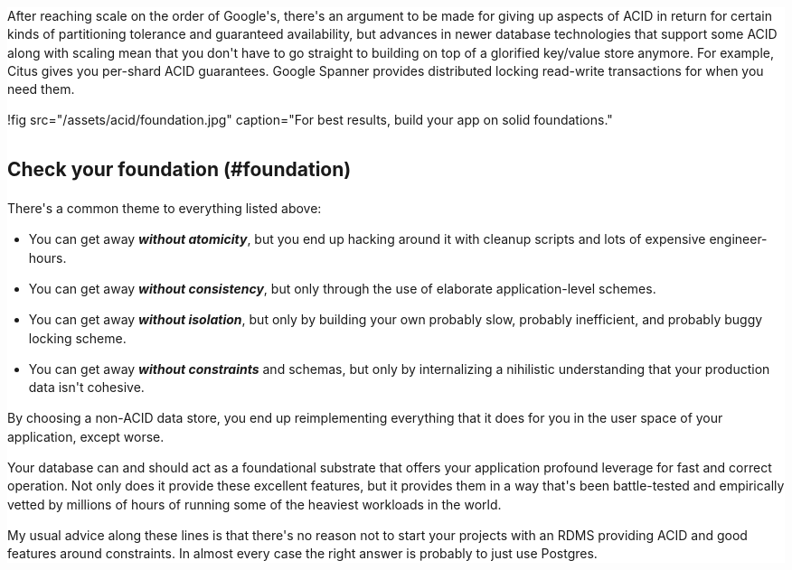 After reaching scale on the order of Google's, there's an
argument to be made for giving up aspects of ACID in return
for certain kinds of partitioning tolerance and guaranteed
availability, but advances in newer database technologies
that support some ACID along with scaling mean that you
don't have to go straight to building on top of a glorified
key/value store anymore. For example, Citus gives you
per-shard ACID guarantees. Google Spanner provides
distributed locking read-write transactions for when you
need them.

!fig src="/assets/acid/foundation.jpg" caption="For best results, build your app on solid foundations."

## Check your foundation (#foundation)

There's a common theme to everything listed above:

* You can get away ***without atomicity***, but you end up
  hacking around it with cleanup scripts and lots of
  expensive engineer-hours.

* You can get away ***without consistency***, but only
  through the use of elaborate application-level schemes.

* You can get away ***without isolation***, but only by
  building your own probably slow, probably inefficient,
  and probably buggy locking scheme.

* You can get away ***without constraints*** and schemas,
  but only by internalizing a nihilistic understanding that
  your production data isn't cohesive.

By choosing a non-ACID data store, you end up
reimplementing everything that it does for you in the user
space of your application, except worse.

Your database can and should act as a foundational
substrate that offers your application profound leverage
for fast and correct operation. Not only does it provide
these excellent features, but it provides them in a way
that's been battle-tested and empirically vetted by
millions of hours of running some of the heaviest
workloads in the world.

My usual advice along these lines is that there's no reason
not to start your projects with an RDMS providing ACID and
good features around constraints. In almost every case the
right answer is probably to just use Postgres.

[mongo-durability]: /fragments/mongo-durability
[simple-made-easy]: https://www.infoq.com/presentations/Simple-Made-Easy
